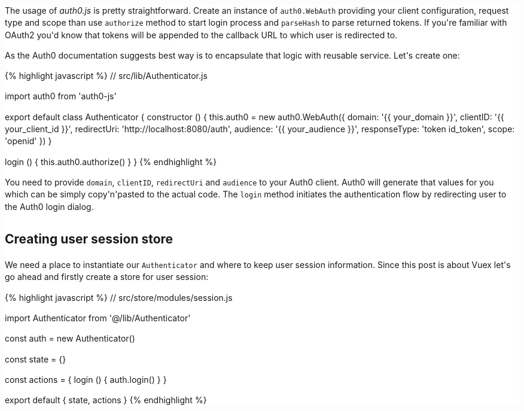 The usage of *auth0.js* is pretty straightforward. Create an instance of
`auth0.WebAuth` providing your client configuration, request type and scope
than use `authorize` method to start login process and `parseHash` to parse
returned tokens. If you're familiar with OAuth2 you'd know that tokens will be
appended to the callback URL to which user is redirected to.

As the Auth0 documentation suggests best way is to encapsulate that logic with
reusable service. Let's create one:

{% highlight javascript %}
// src/lib/Authenticator.js

import auth0 from 'auth0-js'

export default class Authenticator {
  constructor () {
    this.auth0 = new auth0.WebAuth({
      domain: '{{ your_domain }}',
      clientID: '{{ your_client_id }}',
      redirectUri: 'http://localhost:8080/auth',
      audience: '{{ your_audience }}',
      responseType: 'token id_token',
      scope: 'openid'
    })
  }

  login () {
    this.auth0.authorize()
  }
}
{% endhighlight %}

You need to provide `domain`, `clientID`, `redirectUri` and `audience` to your
Auth0 client. Auth0 will generate that values for you which can be simply copy'n'pasted
to the actual code. The `login` method initiates the authentication flow by redirecting
user to the Auth0 login dialog.

## Creating user session store

We need a place to instantiate our `Authenticator` and where to keep user session information.
Since this post is about Vuex let's go ahead and firstly create a store for user session:

{% highlight javascript %}
// src/store/modules/session.js

import Authenticator from '@/lib/Authenticator'

const auth = new Authenticator()

const state = {}

const actions = {
  login () {
    auth.login()
  }
}

export default {
  state,
  actions
}
{% endhighlight %}
